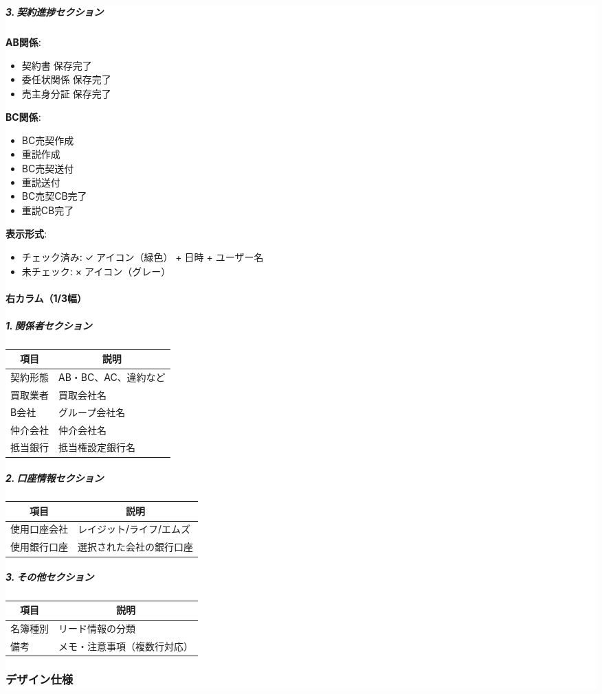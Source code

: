##### 3. 契約進捗セクション

**AB関係**:

- 契約書 保存完了
- 委任状関係 保存完了
- 売主身分証 保存完了

**BC関係**:

- BC売契作成
- 重説作成
- BC売契送付
- 重説送付
- BC売契CB完了
- 重説CB完了

**表示形式**:

- チェック済み: ✓ アイコン（緑色） + 日時 + ユーザー名
- 未チェック: × アイコン（グレー）

#### 右カラム（1/3幅）

##### 1. 関係者セクション

| 項目 | 説明 |
|------|------|
| 契約形態 | AB・BC、AC、違約など |
| 買取業者 | 買取会社名 |
| B会社 | グループ会社名 |
| 仲介会社 | 仲介会社名 |
| 抵当銀行 | 抵当権設定銀行名 |

##### 2. 口座情報セクション

| 項目 | 説明 |
|------|------|
| 使用口座会社 | レイジット/ライフ/エムズ |
| 使用銀行口座 | 選択された会社の銀行口座 |

##### 3. その他セクション

| 項目 | 説明 |
|------|------|
| 名簿種別 | リード情報の分類 |
| 備考 | メモ・注意事項（複数行対応） |

### デザイン仕様
